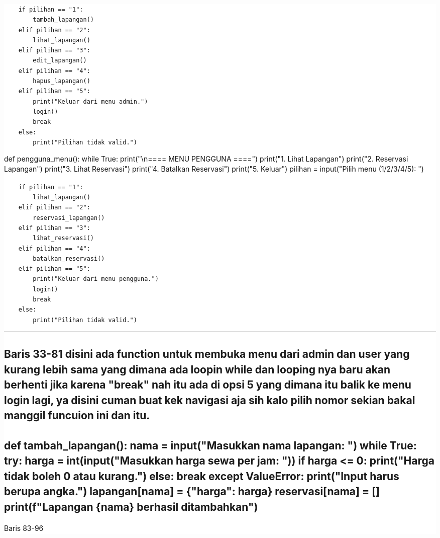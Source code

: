         if pilihan == "1":
            tambah_lapangan()
        elif pilihan == "2":
            lihat_lapangan()
        elif pilihan == "3":
            edit_lapangan()
        elif pilihan == "4":
            hapus_lapangan()
        elif pilihan == "5":
            print("Keluar dari menu admin.")
            login()  
            break
        else:
            print("Pilihan tidak valid.")

def pengguna_menu():
    while True:
        print("\n==== MENU PENGGUNA ====")
        print("1. Lihat Lapangan")
        print("2. Reservasi Lapangan")
        print("3. Lihat Reservasi")
        print("4. Batalkan Reservasi")
        print("5. Keluar")
        pilihan = input("Pilih menu (1/2/3/4/5): ")
        
        if pilihan == "1":
            lihat_lapangan()
        elif pilihan == "2":
            reservasi_lapangan()
        elif pilihan == "3":
            lihat_reservasi()
        elif pilihan == "4":
            batalkan_reservasi()    
        elif pilihan == "5":
            print("Keluar dari menu pengguna.")
            login()  
            break
        else:
            print("Pilihan tidak valid.")

-----------------------------------------------------------------------------------------------------------------------------------------------------------------------------------------------
Baris 33-81
disini ada function untuk membuka menu dari admin dan user yang kurang lebih sama  yang dimana ada loopin while dan looping nya baru akan berhenti jika karena  "break" nah itu ada di opsi 5 yang dimana itu balik ke menu login lagi, ya disini cuman buat kek navigasi aja sih kalo pilih nomor sekian bakal manggil funcuion ini dan itu.
-----------------------------------------------------------------------------------------------------------------------------------------------------------------------------------------------
def tambah_lapangan():
    nama = input("Masukkan nama lapangan: ")
    while True:
        try:
            harga = int(input("Masukkan harga sewa per jam: "))
            if harga <= 0:
                print("Harga tidak boleh 0 atau kurang.")
            else:
                break
        except ValueError:
            print("Input harus berupa angka.")
    lapangan[nama] = {"harga": harga}
    reservasi[nama] = []
    print(f"Lapangan {nama} berhasil ditambahkan")
-----------------------------------------------------------------------------------------------------------------------------------------------------------------------------------------------
Baris 83-96